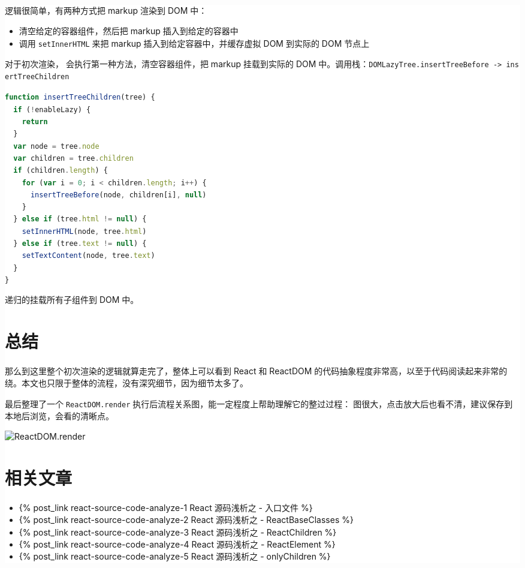 逻辑很简单，有两种方式把 markup 渲染到 DOM 中：

- 清空给定的容器组件，然后把 markup 插入到给定的容器中
- 调用 `setInnerHTML` 来把 markup 插入到给定容器中，并缓存虚拟 DOM 到实际的 DOM 节点上

对于初次渲染， 会执行第一种方法，清空容器组件，把 markup 挂载到实际的 DOM 中。调用栈：`DOMLazyTree.insertTreeBefore -> insertTreeChildren`

```js
function insertTreeChildren(tree) {
  if (!enableLazy) {
    return
  }
  var node = tree.node
  var children = tree.children
  if (children.length) {
    for (var i = 0; i < children.length; i++) {
      insertTreeBefore(node, children[i], null)
    }
  } else if (tree.html != null) {
    setInnerHTML(node, tree.html)
  } else if (tree.text != null) {
    setTextContent(node, tree.text)
  }
}
```

递归的挂载所有子组件到 DOM 中。

# 总结

那么到这里整个初次渲染的逻辑就算走完了，整体上可以看到 React 和 ReactDOM 的代码抽象程度非常高，以至于代码阅读起来非常的绕。本文也只限于整体的流程，没有深究细节，因为细节太多了。

最后整理了一个 `ReactDOM.render` 执行后流程关系图，能一定程度上帮助理解它的整过过程：
图很大，点击放大后也看不清，建议保存到本地后浏览，会看的清晰点。

![ReactDOM.render](/imgs/how-react-render-component-to-dom/ReactDOM.png)

# 相关文章

- {% post_link react-source-code-analyze-1 React 源码浅析之 - 入口文件 %}
- {% post_link react-source-code-analyze-2 React 源码浅析之 - ReactBaseClasses %}
- {% post_link react-source-code-analyze-3 React 源码浅析之 - ReactChildren %}
- {% post_link react-source-code-analyze-4 React 源码浅析之 - ReactElement %}
- {% post_link react-source-code-analyze-5 React 源码浅析之 - onlyChildren %}
